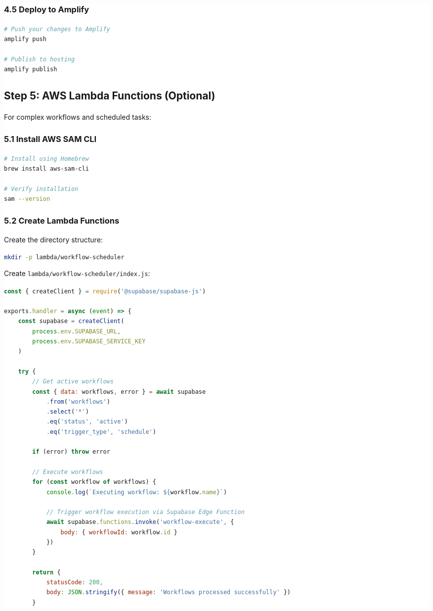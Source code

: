 ### 4.5 Deploy to Amplify

```bash
# Push your changes to Amplify
amplify push

# Publish to hosting
amplify publish
```

## Step 5: AWS Lambda Functions (Optional)

For complex workflows and scheduled tasks:

### 5.1 Install AWS SAM CLI

```bash
# Install using Homebrew
brew install aws-sam-cli

# Verify installation
sam --version
```

### 5.2 Create Lambda Functions

Create the directory structure:
```bash
mkdir -p lambda/workflow-scheduler
```

Create `lambda/workflow-scheduler/index.js`:
```javascript
const { createClient } = require('@supabase/supabase-js')

exports.handler = async (event) => {
    const supabase = createClient(
        process.env.SUPABASE_URL,
        process.env.SUPABASE_SERVICE_KEY
    )
    
    try {
        // Get active workflows
        const { data: workflows, error } = await supabase
            .from('workflows')
            .select('*')
            .eq('status', 'active')
            .eq('trigger_type', 'schedule')
        
        if (error) throw error
        
        // Execute workflows
        for (const workflow of workflows) {
            console.log(`Executing workflow: ${workflow.name}`)
            
            // Trigger workflow execution via Supabase Edge Function
            await supabase.functions.invoke('workflow-execute', {
                body: { workflowId: workflow.id }
            })
        }
        
        return { 
            statusCode: 200,
            body: JSON.stringify({ message: 'Workflows processed successfully' })
        }
```